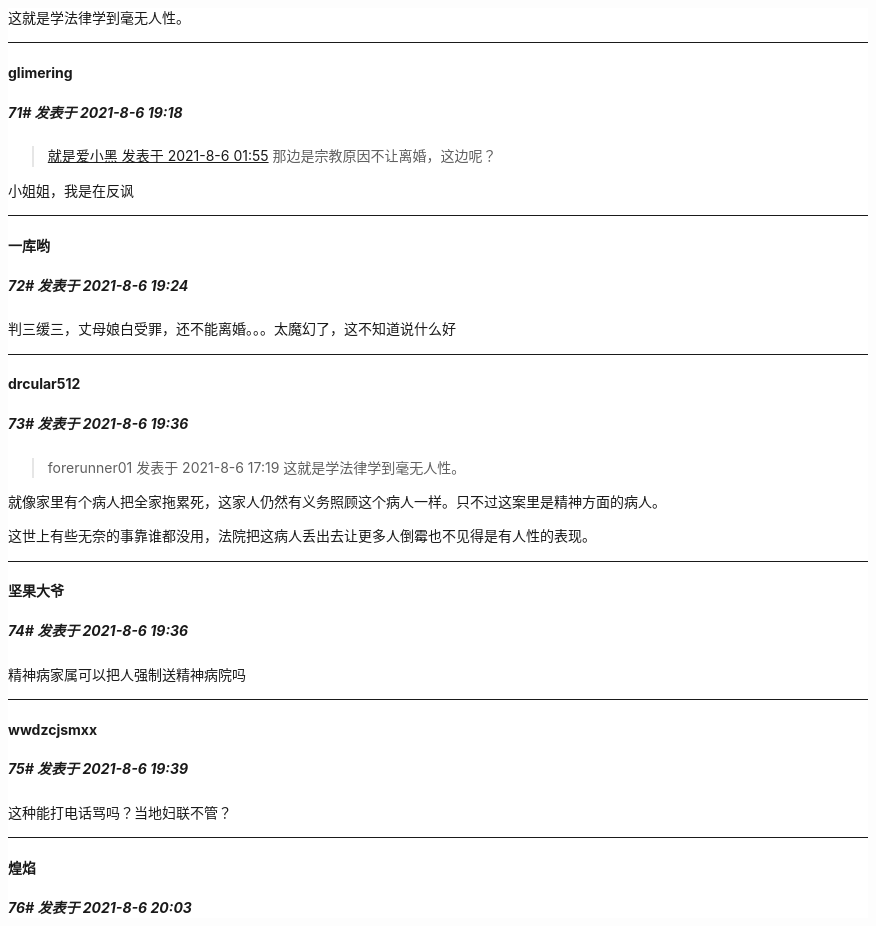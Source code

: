 
这就是学法律学到毫无人性。


*****

####  glimering  
##### 71#       发表于 2021-8-6 19:18


<blockquote><a href="httphttps://bbs.saraba1st.com/2b/forum.php?mod=redirect&amp;goto=findpost&amp;pid=52264214&amp;ptid=2019397" target="_blank">就是爱小黑 发表于 2021-8-6 01:55</a>
那边是宗教原因不让离婚，这边呢？</blockquote>
小姐姐，我是在反讽


*****

####  一库哟  
##### 72#       发表于 2021-8-6 19:24


判三缓三，丈母娘白受罪，还不能离婚。。。太魔幻了，这不知道说什么好


*****

####  drcular512  
##### 73#       发表于 2021-8-6 19:36


<blockquote>forerunner01 发表于 2021-8-6 17:19
这就是学法律学到毫无人性。</blockquote>
就像家里有个病人把全家拖累死，这家人仍然有义务照顾这个病人一样。只不过这案里是精神方面的病人。

这世上有些无奈的事靠谁都没用，法院把这病人丢出去让更多人倒霉也不见得是有人性的表现。


*****

####  坚果大爷  
##### 74#       发表于 2021-8-6 19:36


精神病家属可以把人强制送精神病院吗


*****

####  wwdzcjsmxx  
##### 75#       发表于 2021-8-6 19:39


这种能打电话骂吗？当地妇联不管？


*****

####  煌焰  
##### 76#       发表于 2021-8-6 20:03
